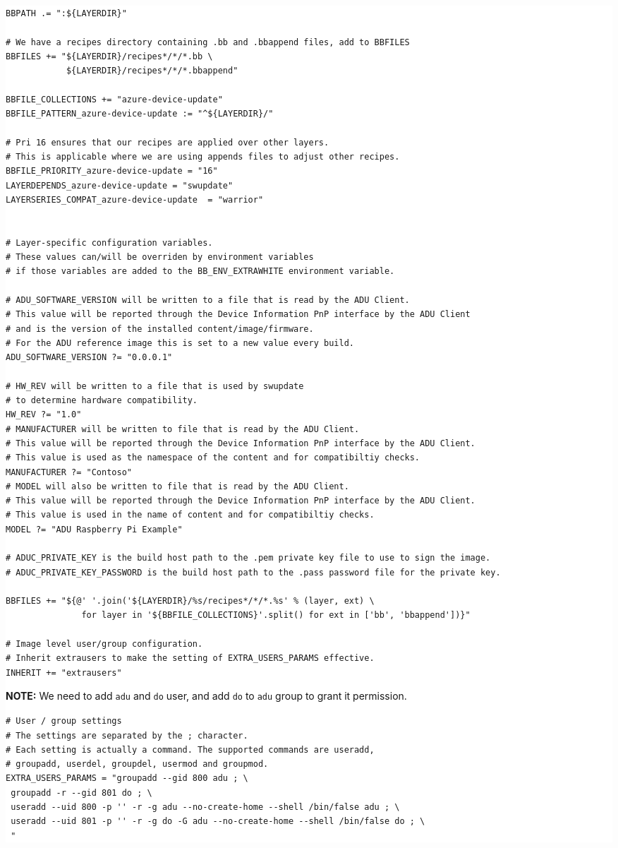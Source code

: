 ```shell
BBPATH .= ":${LAYERDIR}"

# We have a recipes directory containing .bb and .bbappend files, add to BBFILES
BBFILES += "${LAYERDIR}/recipes*/*/*.bb \
            ${LAYERDIR}/recipes*/*/*.bbappend"

BBFILE_COLLECTIONS += "azure-device-update"
BBFILE_PATTERN_azure-device-update := "^${LAYERDIR}/"

# Pri 16 ensures that our recipes are applied over other layers.
# This is applicable where we are using appends files to adjust other recipes.
BBFILE_PRIORITY_azure-device-update = "16"
LAYERDEPENDS_azure-device-update = "swupdate"
LAYERSERIES_COMPAT_azure-device-update  = "warrior"


# Layer-specific configuration variables.
# These values can/will be overriden by environment variables
# if those variables are added to the BB_ENV_EXTRAWHITE environment variable.

# ADU_SOFTWARE_VERSION will be written to a file that is read by the ADU Client.
# This value will be reported through the Device Information PnP interface by the ADU Client
# and is the version of the installed content/image/firmware.
# For the ADU reference image this is set to a new value every build.
ADU_SOFTWARE_VERSION ?= "0.0.0.1"

# HW_REV will be written to a file that is used by swupdate
# to determine hardware compatibility.
HW_REV ?= "1.0"
# MANUFACTURER will be written to file that is read by the ADU Client.
# This value will be reported through the Device Information PnP interface by the ADU Client.
# This value is used as the namespace of the content and for compatibiltiy checks.
MANUFACTURER ?= "Contoso"
# MODEL will also be written to file that is read by the ADU Client.
# This value will be reported through the Device Information PnP interface by the ADU Client.
# This value is used in the name of content and for compatibiltiy checks.
MODEL ?= "ADU Raspberry Pi Example"

# ADUC_PRIVATE_KEY is the build host path to the .pem private key file to use to sign the image.
# ADUC_PRIVATE_KEY_PASSWORD is the build host path to the .pass password file for the private key.

BBFILES += "${@' '.join('${LAYERDIR}/%s/recipes*/*/*.%s' % (layer, ext) \
               for layer in '${BBFILE_COLLECTIONS}'.split() for ext in ['bb', 'bbappend'])}"

# Image level user/group configuration.
# Inherit extrausers to make the setting of EXTRA_USERS_PARAMS effective.
INHERIT += "extrausers"
```

**NOTE:** We need to add `adu` and `do` user, and add `do` to `adu` group to grant it permission.
```shell
# User / group settings
# The settings are separated by the ; character.
# Each setting is actually a command. The supported commands are useradd,
# groupadd, userdel, groupdel, usermod and groupmod.
EXTRA_USERS_PARAMS = "groupadd --gid 800 adu ; \
 groupadd -r --gid 801 do ; \
 useradd --uid 800 -p '' -r -g adu --no-create-home --shell /bin/false adu ; \
 useradd --uid 801 -p '' -r -g do -G adu --no-create-home --shell /bin/false do ; \
 "
```
